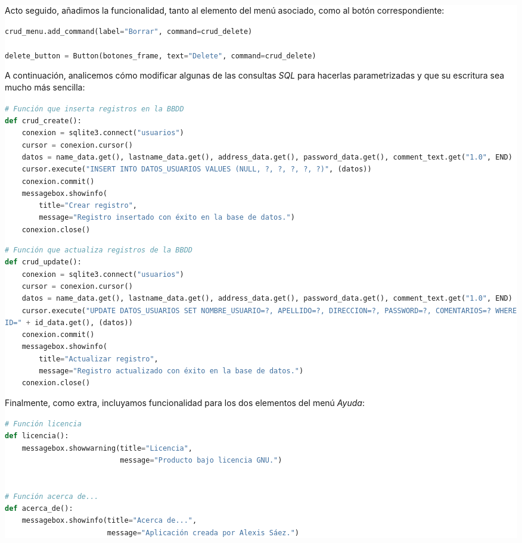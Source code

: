 Acto seguido, añadimos la funcionalidad, tanto al elemento del menú asociado, como al botón correspondiente:

```python
crud_menu.add_command(label="Borrar", command=crud_delete)

delete_button = Button(botones_frame, text="Delete", command=crud_delete)
```

A continuación, analicemos cómo modificar algunas de las consultas *SQL* para hacerlas parametrizadas y que su escritura sea mucho más sencilla:

```python
# Función que inserta registros en la BBDD
def crud_create():
    conexion = sqlite3.connect("usuarios")
    cursor = conexion.cursor()
    datos = name_data.get(), lastname_data.get(), address_data.get(), password_data.get(), comment_text.get("1.0", END)
    cursor.execute("INSERT INTO DATOS_USUARIOS VALUES (NULL, ?, ?, ?, ?, ?)", (datos))
    conexion.commit()
    messagebox.showinfo(
        title="Crear registro",
        message="Registro insertado con éxito en la base de datos.")
    conexion.close()
```

```python
# Función que actualiza registros de la BBDD
def crud_update():
    conexion = sqlite3.connect("usuarios")
    cursor = conexion.cursor()
    datos = name_data.get(), lastname_data.get(), address_data.get(), password_data.get(), comment_text.get("1.0", END)
    cursor.execute("UPDATE DATOS_USUARIOS SET NOMBRE_USUARIO=?, APELLIDO=?, DIRECCION=?, PASSWORD=?, COMENTARIOS=? WHERE ID=" + id_data.get(), (datos))
    conexion.commit()
    messagebox.showinfo(
        title="Actualizar registro",
        message="Registro actualizado con éxito en la base de datos.")
    conexion.close()
```

Finalmente, como extra, incluyamos funcionalidad para los dos elementos del menú *Ayuda*:

```python
# Función licencia
def licencia():
    messagebox.showwarning(title="Licencia",
                           message="Producto bajo licencia GNU.")


# Función acerca de...
def acerca_de():
    messagebox.showinfo(title="Acerca de...",
                        message="Aplicación creada por Alexis Sáez.")
```
